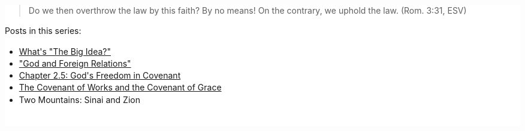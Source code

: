 <blockquote>Do we then overthrow the law by this faith? By no means! On the contrary, we uphold the law. (Rom. 3:31, ESV)</blockquote>

Posts in this series:<br />

<ul><li><a href="https://www.devlord.io/blog/2009/06/04/whats-the-big-idea/">What's "The Big Idea?"</a><br /></li><li><a href="https://www.devlord.io/blog/2009/06/12/god-and-foreign-relations/">"God and Foreign Relations"</a></li><li><a href="https://www.devlord.io/blog/2009/07/01/chapter-2-5-gods-freedom-in-covenant/">Chapter 2.5: God's Freedom in Covenant</a></li><li><a href="https://www.devlord.io/blog/2009/07/11/the-covenant-of-works-and-the-covenant-of-grace/">The Covenant of Works and the Covenant of Grace</a></li><li>Two Mountains: Sinai and Zion</li></ul>

<div class="blogger-post-footer"><img width='1' height='1' src='https://blogger.googleusercontent.com/tracker/2602771351651662379-5814134203275852544?l=mustfollow.blogspot.com' alt='' /></div>
